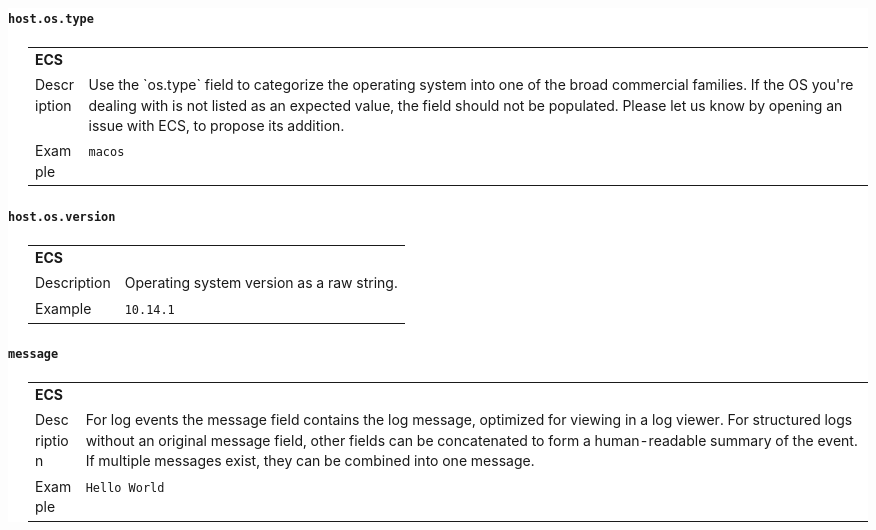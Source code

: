 #### `host.os.type`

<div style='margin-left: 20px;'>
<table>
<tr><td colspan=2><strong>ECS</strong></td></tr>
<tr><td>Description</td><td>Use the `os.type` field to categorize the operating system into one of the broad commercial families.  If the OS you're dealing with is not listed as an expected value, the field should not be populated. Please let us know by opening an issue with ECS, to propose its addition.</td></tr>
<tr><td>Example</td><td><code>macos</code></td></tr>
</table>

</div>

#### `host.os.version`

<div style='margin-left: 20px;'>
<table>
<tr><td colspan=2><strong>ECS</strong></td></tr>
<tr><td>Description</td><td>Operating system version as a raw string.</td></tr>
<tr><td>Example</td><td><code>10.14.1</code></td></tr>
</table>

</div>

#### `message`

<div style='margin-left: 20px;'>
<table>
<tr><td colspan=2><strong>ECS</strong></td></tr>
<tr><td>Description</td><td>For log events the message field contains the log message, optimized for viewing in a log viewer.  For structured logs without an original message field, other fields can be concatenated to form a human-readable summary of the event.  If multiple messages exist, they can be combined into one message.</td></tr>
<tr><td>Example</td><td><code>Hello World</code></td></tr>
</table>

</div>

